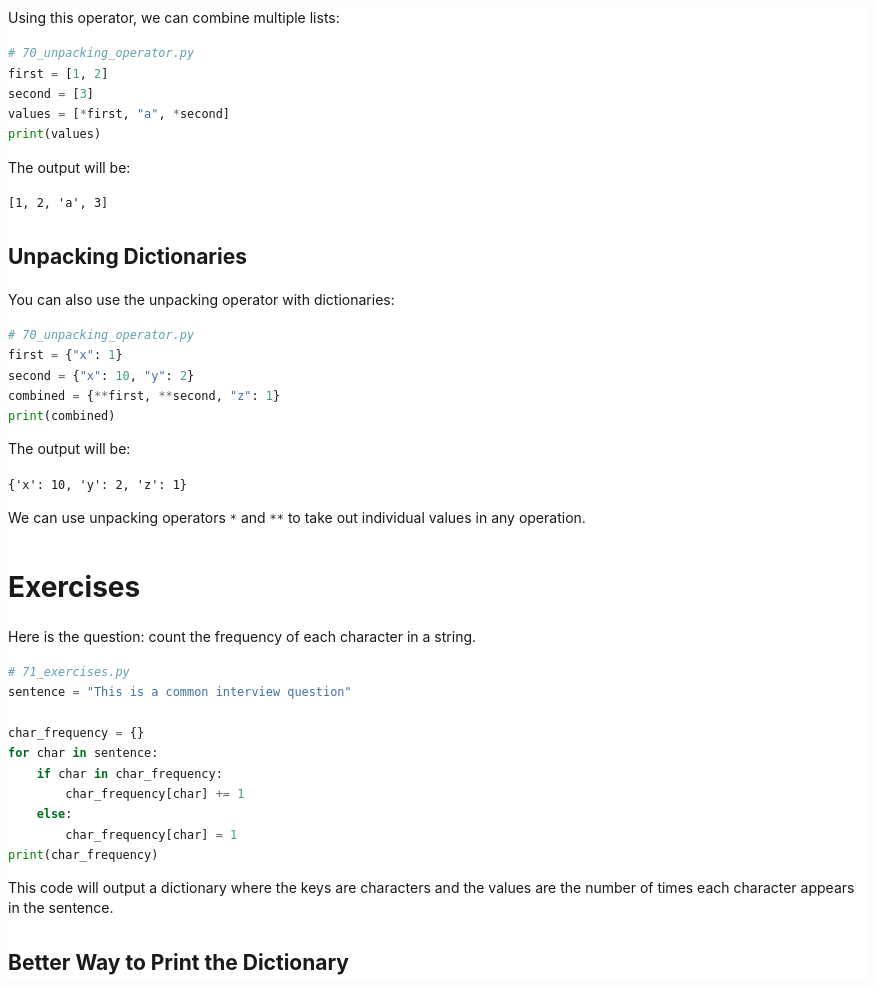 Using this operator, we can combine multiple lists:

```python
# 70_unpacking_operator.py
first = [1, 2]
second = [3]
values = [*first, "a", *second]
print(values)
```
The output will be:
```
[1, 2, 'a', 3]
```

## Unpacking Dictionaries

You can also use the unpacking operator with dictionaries:

```python
# 70_unpacking_operator.py
first = {"x": 1}
second = {"x": 10, "y": 2}
combined = {**first, **second, "z": 1}
print(combined)
```
The output will be:
```
{'x': 10, 'y': 2, 'z': 1}
```

We can use unpacking operators `*` and `**` to take out individual values in any operation.


# Exercises

Here is the question: count the frequency of each character in a string.

```python
# 71_exercises.py
sentence = "This is a common interview question"

char_frequency = {}
for char in sentence:
    if char in char_frequency:
        char_frequency[char] += 1
    else:
        char_frequency[char] = 1
print(char_frequency)
```

This code will output a dictionary where the keys are characters and the values are the number of times each character appears in the sentence.

## Better Way to Print the Dictionary

